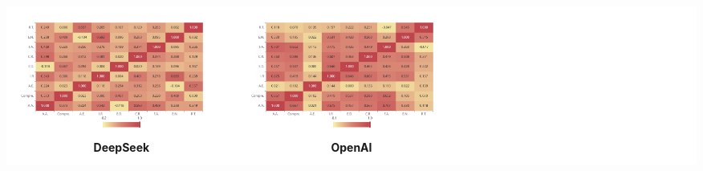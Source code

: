<div style="display: flex; flex-wrap: wrap; justify-content: space-around; text-align: center; margin: 20px 0;">
    <div style="flex: 0 0 30%; margin: 10px 0;">
        <img style="width: 100%; max-width: 300px;" src="appendix/pearson_ds_en.png">
        <div style="margin-top: 8px; font-weight: bold;">DeepSeek</div>
    </div>
    <div style="flex: 0 0 30%; margin: 10px 0;">
        <img style="width: 100%; max-width: 300px;" src="appendix/pearson_openai_en.png">
        <div style="margin-top: 8px; font-weight: bold;">OpenAI</div>
    </div>  
    <div style="flex: 0 0 30%; margin: 10px 0;">